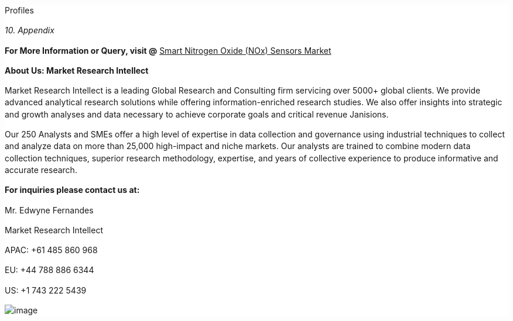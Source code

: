 Profiles</span></em></p><p><em><span class="font-[700]">10. Appendix</span></em></p><p><span class="font-[700]"><strong>For More Information or Query, visit&nbsp;@</strong>&nbsp;</span><span class="font-[700]"><a href="https://www.marketresearchintellect.com/product/global-smart-nitrogen-oxide-nox-sensors--market/?utm_source=Linkedin&utm_medium=848" target="_blank" data-tracking-control-name="article-ssr-frontend-pulse_little-text-block" data-tracking-will-navigate="" data-test-link="">Smart Nitrogen Oxide (NOx) Sensors  Market</a></span></p><p><strong><span class="font-[700]">About Us: Market Research Intellect</span></strong></p><p><span class="">Market Research Intellect is a leading Global Research and Consulting firm servicing over 5000+ global clients. We provide advanced analytical research solutions while offering information-enriched research studies.&nbsp;</span>We also offer insights into strategic and growth analyses and data necessary to achieve corporate goals and critical revenue Janisions.</p><p><span class="">Our 250 Analysts and SMEs offer a high level of expertise in data collection and governance using industrial techniques to collect and analyze data on more than 25,000 high-impact and niche markets. Our analysts are trained to combine modern data collection techniques, superior research methodology, expertise, and years of collective experience to produce informative and accurate research.</span></p><p><strong>For inquiries please contact us at:</strong></p><p>Mr. Edwyne Fernandes</p><p>Market Research Intellect</p><p>APAC: +61 485 860 968</p><p>EU: +44 788 886 6344</p><p>US: +1 743 222 5439</p>
![image](https://github.com/user-attachments/assets/9fb66e80-5c5b-4d0f-8708-98b03292f7be)

